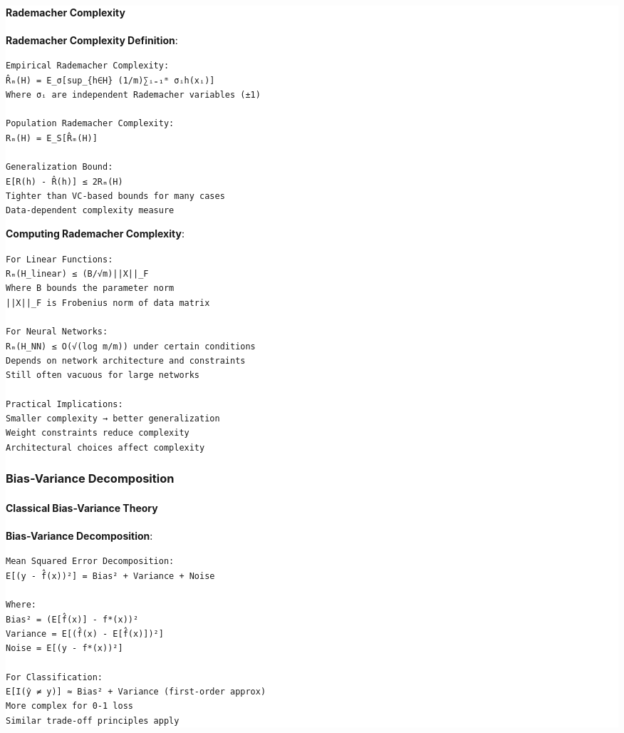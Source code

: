 #### Rademacher Complexity
**Rademacher Complexity Definition**:
```
Empirical Rademacher Complexity:
R̂ₘ(H) = E_σ[sup_{h∈H} (1/m)∑ᵢ₌₁ᵐ σᵢh(xᵢ)]
Where σᵢ are independent Rademacher variables (±1)

Population Rademacher Complexity:
Rₘ(H) = E_S[R̂ₘ(H)]

Generalization Bound:
E[R(h) - R̂(h)] ≤ 2Rₘ(H)
Tighter than VC-based bounds for many cases
Data-dependent complexity measure
```

**Computing Rademacher Complexity**:
```
For Linear Functions:
Rₘ(H_linear) ≤ (B/√m)||X||_F
Where B bounds the parameter norm
||X||_F is Frobenius norm of data matrix

For Neural Networks:
Rₘ(H_NN) ≤ O(√(log m/m)) under certain conditions
Depends on network architecture and constraints
Still often vacuous for large networks

Practical Implications:
Smaller complexity → better generalization
Weight constraints reduce complexity
Architectural choices affect complexity
```

### Bias-Variance Decomposition

#### Classical Bias-Variance Theory
**Bias-Variance Decomposition**:
```
Mean Squared Error Decomposition:
E[(y - f̂(x))²] = Bias² + Variance + Noise

Where:
Bias² = (E[f̂(x)] - f*(x))²
Variance = E[(f̂(x) - E[f̂(x)])²]
Noise = E[(y - f*(x))²]

For Classification:
E[I(ŷ ≠ y)] ≈ Bias² + Variance (first-order approx)
More complex for 0-1 loss
Similar trade-off principles apply
```
